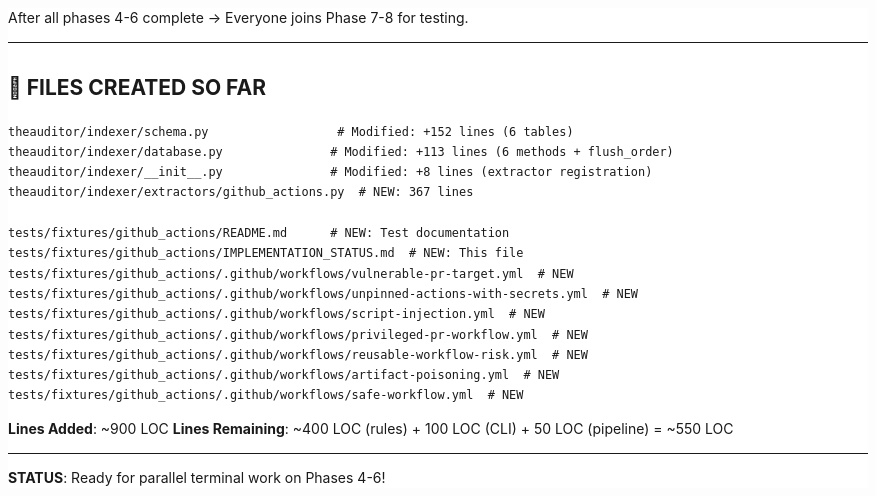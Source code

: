 After all phases 4-6 complete → Everyone joins Phase 7-8 for testing.

---

## 📁 FILES CREATED SO FAR

```
theauditor/indexer/schema.py                  # Modified: +152 lines (6 tables)
theauditor/indexer/database.py               # Modified: +113 lines (6 methods + flush_order)
theauditor/indexer/__init__.py               # Modified: +8 lines (extractor registration)
theauditor/indexer/extractors/github_actions.py  # NEW: 367 lines

tests/fixtures/github_actions/README.md      # NEW: Test documentation
tests/fixtures/github_actions/IMPLEMENTATION_STATUS.md  # NEW: This file
tests/fixtures/github_actions/.github/workflows/vulnerable-pr-target.yml  # NEW
tests/fixtures/github_actions/.github/workflows/unpinned-actions-with-secrets.yml  # NEW
tests/fixtures/github_actions/.github/workflows/script-injection.yml  # NEW
tests/fixtures/github_actions/.github/workflows/privileged-pr-workflow.yml  # NEW
tests/fixtures/github_actions/.github/workflows/reusable-workflow-risk.yml  # NEW
tests/fixtures/github_actions/.github/workflows/artifact-poisoning.yml  # NEW
tests/fixtures/github_actions/.github/workflows/safe-workflow.yml  # NEW
```

**Lines Added**: ~900 LOC
**Lines Remaining**: ~400 LOC (rules) + 100 LOC (CLI) + 50 LOC (pipeline) = ~550 LOC

---

**STATUS**: Ready for parallel terminal work on Phases 4-6!
